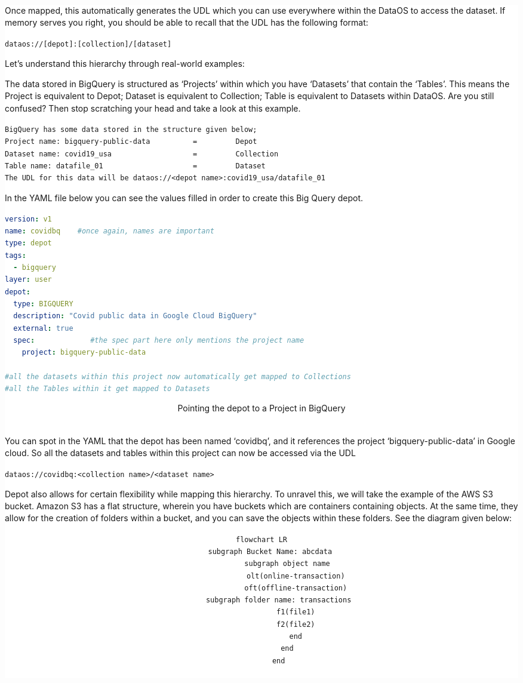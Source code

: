 Once mapped, this automatically generates the UDL which you can use everywhere within the DataOS to access the dataset. If memory serves you right, you should be able to recall that the UDL has the following format:

 `dataos://[depot]:[collection]/[dataset]`

Let’s understand this hierarchy through real-world examples:

The data stored in BigQuery is structured as ‘Projects’ within which you have ‘Datasets’ that contain the ‘Tables’. This means the Project is equivalent to Depot; Dataset is equivalent to Collection; Table is equivalent to Datasets within DataOS. Are you still confused? Then stop scratching your head and take a look at this example.

    BigQuery has some data stored in the structure given below;
    Project name: bigquery-public-data          =         Depot
    Dataset name: covid19_usa                   =         Collection
    Table name: datafile_01                     =         Dataset
    The UDL for this data will be dataos://<depot name>:covid19_usa/datafile_01

In the YAML file below you can see the values filled in order to create this Big Query depot.

```yaml
version: v1
name: covidbq    #once again, names are important
type: depot
tags:
  - bigquery
layer: user
depot:
  type: BIGQUERY
  description: "Covid public data in Google Cloud BigQuery"
  external: true
  spec:             #the spec part here only mentions the project name
    project: bigquery-public-data

#all the datasets within this project now automatically get mapped to Collections
#all the Tables within it get mapped to Datasets
```
<figcaption align = "center">Pointing the depot to a Project in BigQuery</figcaption>
<br>

You can spot in the YAML that the depot has been named ‘covidbq’, and it references the project ‘bigquery-public-data’ in Google cloud. So all the datasets and tables within this project can now be accessed via the UDL 

`dataos://covidbq:<collection name>/<dataset name>`

Depot also allows for certain flexibility while mapping this hierarchy. To unravel this, we will take the example of the AWS S3 bucket. Amazon S3 has a flat structure, wherein you have buckets which are containers containing objects. At the same time, they allow for the creation of folders within a bucket, and you can save the objects within these folders. See the diagram given below:

<center>

```mermaid
flowchart LR
    subgraph Bucket Name: abcdata
			subgraph object name
				olt(online-transaction)
				oft(offline-transaction)
		subgraph folder name: transactions
				f1(file1)
				f2(file2)
				end
			end
		end
 
```
</center>